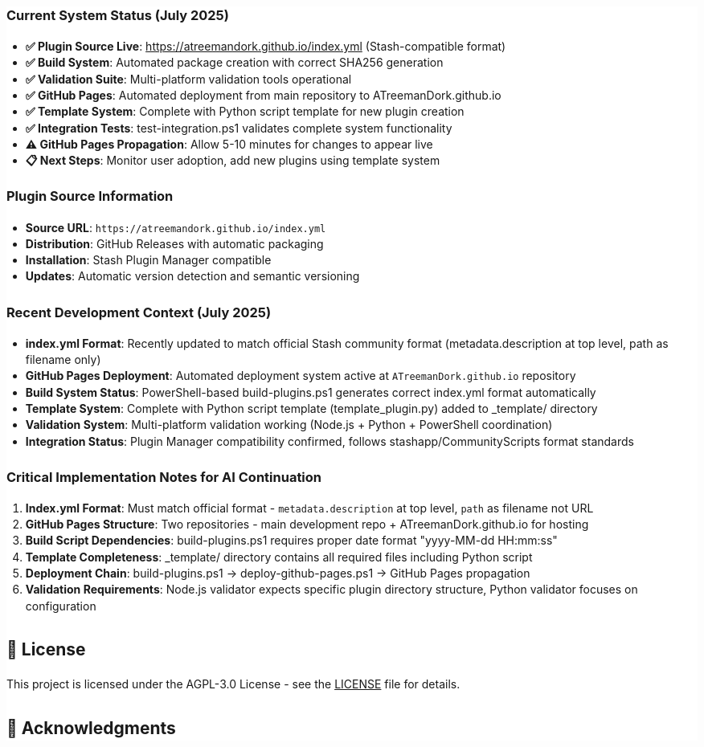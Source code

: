 ### Current System Status (July 2025)
- **✅ Plugin Source Live**: https://atreemandork.github.io/index.yml (Stash-compatible format)
- **✅ Build System**: Automated package creation with correct SHA256 generation
- **✅ Validation Suite**: Multi-platform validation tools operational
- **✅ GitHub Pages**: Automated deployment from main repository to ATreemanDork.github.io
- **✅ Template System**: Complete with Python script template for new plugin creation
- **✅ Integration Tests**: test-integration.ps1 validates complete system functionality
- **⚠️ GitHub Pages Propagation**: Allow 5-10 minutes for changes to appear live
- **📋 Next Steps**: Monitor user adoption, add new plugins using template system

### Plugin Source Information
- **Source URL**: `https://atreemandork.github.io/index.yml`
- **Distribution**: GitHub Releases with automatic packaging
- **Installation**: Stash Plugin Manager compatible
- **Updates**: Automatic version detection and semantic versioning

### Recent Development Context (July 2025)
- **index.yml Format**: Recently updated to match official Stash community format (metadata.description at top level, path as filename only)
- **GitHub Pages Deployment**: Automated deployment system active at `ATreemanDork.github.io` repository
- **Build System Status**: PowerShell-based build-plugins.ps1 generates correct index.yml format automatically
- **Template System**: Complete with Python script template (template_plugin.py) added to _template/ directory
- **Validation System**: Multi-platform validation working (Node.js + Python + PowerShell coordination)
- **Integration Status**: Plugin Manager compatibility confirmed, follows stashapp/CommunityScripts format standards

### Critical Implementation Notes for AI Continuation
1. **Index.yml Format**: Must match official format - `metadata.description` at top level, `path` as filename not URL
2. **GitHub Pages Structure**: Two repositories - main development repo + ATreemanDork.github.io for hosting
3. **Build Script Dependencies**: build-plugins.ps1 requires proper date format "yyyy-MM-dd HH:mm:ss"
4. **Template Completeness**: _template/ directory contains all required files including Python script
5. **Deployment Chain**: build-plugins.ps1 → deploy-github-pages.ps1 → GitHub Pages propagation
6. **Validation Requirements**: Node.js validator expects specific plugin directory structure, Python validator focuses on configuration

## 📄 License

This project is licensed under the AGPL-3.0 License - see the [LICENSE](LICENSE) file for details.

## 🙏 Acknowledgments
